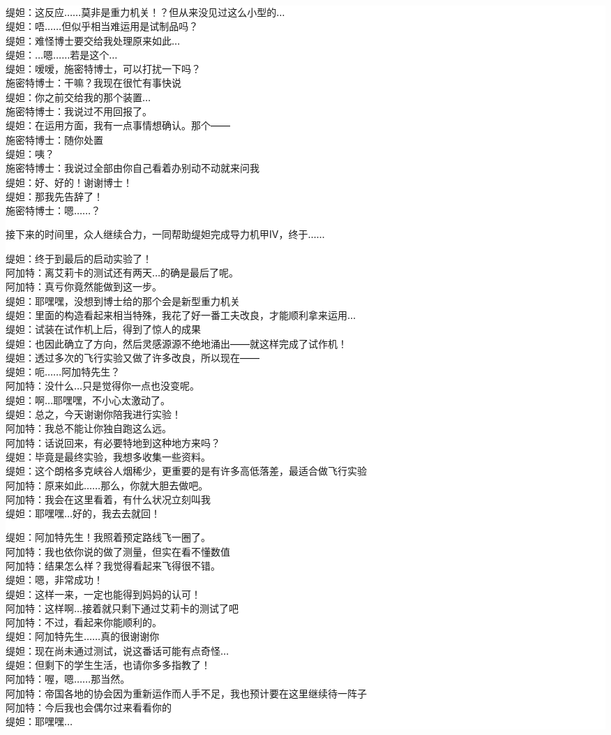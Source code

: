 缇妲：这反应……莫非是重力机关！？但从来没见过这么小型的…   
缇妲：唔……但似乎相当难运用是试制品吗？  
缇妲：难怪博士要交给我处理原来如此…  
缇妲：…嗯……若是这个…  
缇妲：嗳嗳，施密特博士，可以打扰一下吗？   
施密特博士：干嘛？我现在很忙有事快说  
缇妲：你之前交给我的那个装置…  
施密特博士：我说过不用回报了。  
缇妲：在运用方面，我有一点事情想确认。那个——  
施密特博士：随你处置  
缇妲：咦？  
施密特博士：我说过全部由你自己看着办别动不动就来问我  
缇妲：好、好的！谢谢博士！   
缇妲：那我先告辞了！  
施密特博士：嗯……？  
  
接下来的时间里，众人继续合力，一同帮助缇妲完成导力机甲Ⅳ，终于……  
  
缇妲：终于到最后的启动实验了！  
阿加特：离艾莉卡的测试还有两天…的确是最后了呢。  
阿加特：真亏你竟然能做到这一步。   
缇妲：耶嘿嘿，没想到博士给的那个会是新型重力机关  
缇妲：里面的构造看起来相当特殊，我花了好一番工夫改良，才能顺利拿来运用…  
缇妲：试装在试作机上后，得到了惊人的成果  
缇妲：也因此确立了方向，然后灵感源源不绝地涌出——就这样完成了试作机！  
缇妲：透过多次的飞行实验又做了许多改良，所以现在——   
缇妲：呃……阿加特先生？  
阿加特：没什么…只是觉得你一点也没变呢。  
缇妲：啊…耶嘿嘿，不小心太激动了。  
缇妲：总之，今天谢谢你陪我进行实验！   
阿加特：我总不能让你独自跑这么远。  
阿加特：话说回来，有必要特地到这种地方来吗？  
缇妲：毕竟是最终实验，我想多收集一些资料。  
缇妲：这个朗格多克峡谷人烟稀少，更重要的是有许多高低落差，最适合做飞行实验  
阿加特：原来如此……那么，你就大胆去做吧。  
阿加特：我会在这里看着，有什么状况立刻叫我  
缇妲：耶嘿嘿…好的，我去去就回！  
  
缇妲：阿加特先生！我照着预定路线飞一圈了。  
阿加特：我也依你说的做了测量，但实在看不懂数值  
阿加特：结果怎么样？我觉得看起来飞得很不错。  
缇妲：嗯，非常成功！   
缇妲：这样一来，一定也能得到妈妈的认可！  
阿加特：这样啊…接着就只剩下通过艾莉卡的测试了吧  
阿加特：不过，看起来你能顺利的。   
缇妲：阿加特先生……真的很谢谢你  
缇妲：现在尚未通过测试，说这番话可能有点奇怪…  
缇妲：但剩下的学生生活，也请你多多指教了！  
阿加特：喔，嗯……那当然。  
阿加特：帝国各地的协会因为重新运作而人手不足，我也预计要在这里继续待一阵子  
阿加特：今后我也会偶尔过来看看你的   
缇妲：耶嘿嘿…  
  